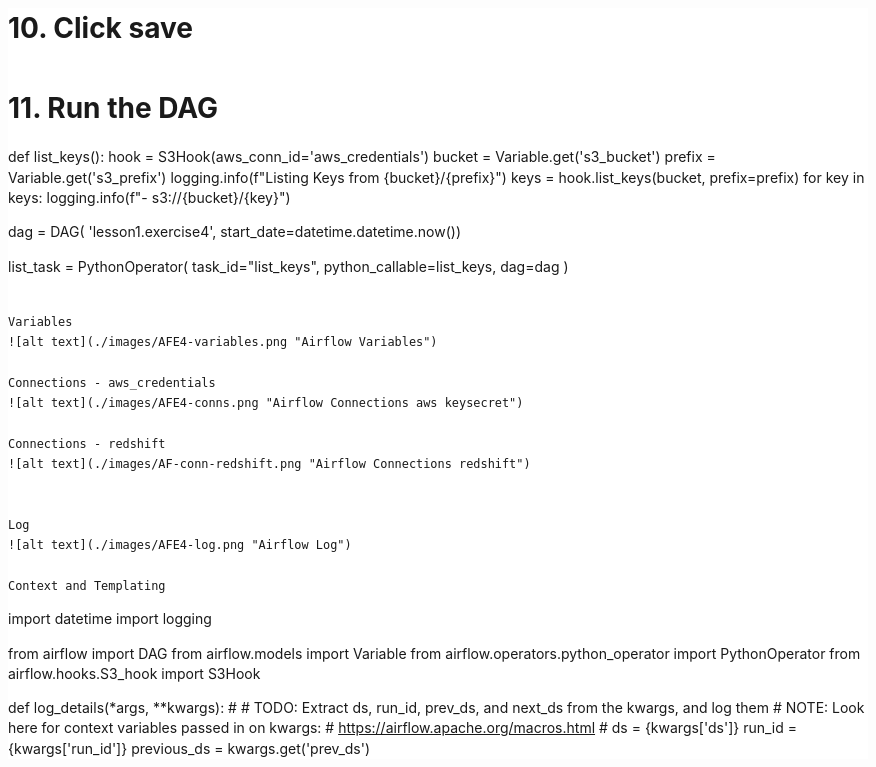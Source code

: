 # 10. Click save
# 11. Run the DAG

def list_keys():
    hook = S3Hook(aws_conn_id='aws_credentials')
    bucket = Variable.get('s3_bucket')
    prefix = Variable.get('s3_prefix')
    logging.info(f"Listing Keys from {bucket}/{prefix}")
    keys = hook.list_keys(bucket, prefix=prefix)
    for key in keys:
        logging.info(f"- s3://{bucket}/{key}")


dag = DAG(
        'lesson1.exercise4',
        start_date=datetime.datetime.now())

list_task = PythonOperator(
    task_id="list_keys",
    python_callable=list_keys,
    dag=dag
)
```

Variables
![alt text](./images/AFE4-variables.png "Airflow Variables")   

Connections - aws_credentials  
![alt text](./images/AFE4-conns.png "Airflow Connections aws keysecret")  

Connections - redshift  
![alt text](./images/AF-conn-redshift.png "Airflow Connections redshift")  


Log
![alt text](./images/AFE4-log.png "Airflow Log")  

Context and Templating  
```
import datetime
import logging

from airflow import DAG
from airflow.models import Variable
from airflow.operators.python_operator import PythonOperator
from airflow.hooks.S3_hook import S3Hook


def log_details(*args, **kwargs):
    #
    # TODO: Extract ds, run_id, prev_ds, and next_ds from the kwargs, and log them
    # NOTE: Look here for context variables passed in on kwargs:
    #       https://airflow.apache.org/macros.html
    #
    ds = {kwargs['ds']}
    run_id = {kwargs['run_id']}
    previous_ds = kwargs.get('prev_ds')